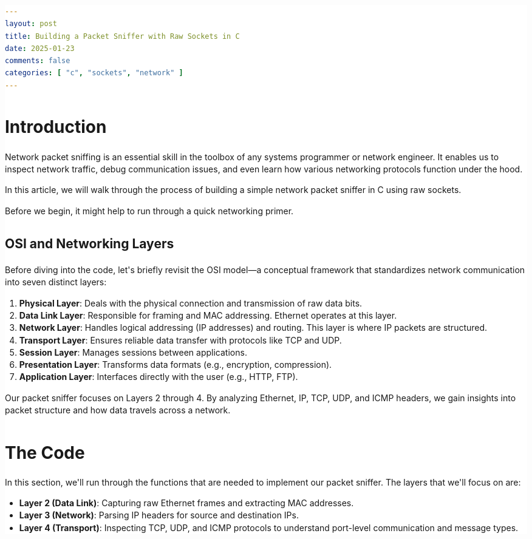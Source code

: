 ```yaml
---
layout: post
title: Building a Packet Sniffer with Raw Sockets in C
date: 2025-01-23
comments: false
categories: [ "c", "sockets", "network" ]
---
```


# Introduction

Network packet sniffing is an essential skill in the toolbox of any systems programmer or network engineer. It enables 
us to inspect network traffic, debug communication issues, and even learn how various networking protocols function 
under the hood. 

In this article, we will walk through the process of building a simple network packet sniffer in C using raw sockets.

Before we begin, it might help to run through a quick networking primer.

## OSI and Networking Layers

Before diving into the code, let's briefly revisit the OSI model—a conceptual framework that standardizes network 
communication into seven distinct layers:

1. **Physical Layer**: Deals with the physical connection and transmission of raw data bits.
2. **Data Link Layer**: Responsible for framing and MAC addressing. Ethernet operates at this layer.
3. **Network Layer**: Handles logical addressing (IP addresses) and routing. This layer is where IP packets are structured.
4. **Transport Layer**: Ensures reliable data transfer with protocols like TCP and UDP.
5. **Session Layer**: Manages sessions between applications.
6. **Presentation Layer**: Transforms data formats (e.g., encryption, compression).
7. **Application Layer**: Interfaces directly with the user (e.g., HTTP, FTP).

Our packet sniffer focuses on Layers 2 through 4. By analyzing Ethernet, IP, TCP, UDP, and ICMP headers, we gain 
insights into packet structure and how data travels across a network.

# The Code

In this section, we'll run through the functions that are needed to implement our packet sniffer. The layers that we'll 
focus on are:

* **Layer 2 (Data Link)**: Capturing raw Ethernet frames and extracting MAC addresses.
* **Layer 3 (Network)**: Parsing IP headers for source and destination IPs.
* **Layer 4 (Transport)**: Inspecting TCP, UDP, and ICMP protocols to understand port-level communication and message types.
